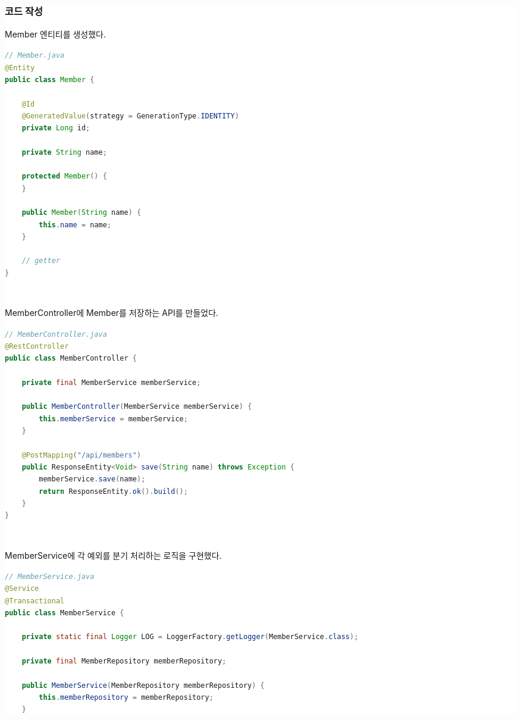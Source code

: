 ### 코드 작성

Member 엔티티를 생성했다.<br/>

```java
// Member.java
@Entity
public class Member {

    @Id
    @GeneratedValue(strategy = GenerationType.IDENTITY)
    private Long id;

    private String name;

    protected Member() {
    }

    public Member(String name) {
        this.name = name;
    }

    // getter
}
```

<br/>

MemberController에 Member를 저장하는 API를 만들었다.<br/>

```java
// MemberController.java
@RestController
public class MemberController {

    private final MemberService memberService;

    public MemberController(MemberService memberService) {
        this.memberService = memberService;
    }

    @PostMapping("/api/members")
    public ResponseEntity<Void> save(String name) throws Exception {
        memberService.save(name);
        return ResponseEntity.ok().build();
    }
}
```

<br/>

MemberService에 각 예외를 분기 처리하는 로직을 구현했다.<br/>

```java
// MemberService.java
@Service
@Transactional
public class MemberService {

    private static final Logger LOG = LoggerFactory.getLogger(MemberService.class);

    private final MemberRepository memberRepository;

    public MemberService(MemberRepository memberRepository) {
        this.memberRepository = memberRepository;
    }

```